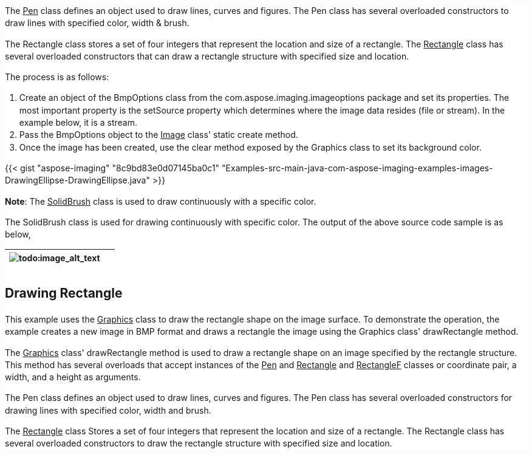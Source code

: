 The [Pen](http://www.aspose.com/api/java/imaging/com.aspose.imaging/classes/Pen) class defines an object used to draw lines, curves and figures. The Pen class has several overloaded constructors to draw lines with specified color, width & brush.

The Rectangle class stores a set of four integers that represent the location and size of a rectangle. The [Rectangle](http://www.aspose.com/api/java/imaging/com.aspose.imaging/classes/Rectangle) class has several overloaded constructors that can draw a rectangle structure with specified size and location.

The process is as follows:

1. Create an object of the BmpOptions class from the com.aspose.imaging.imageoptions package and set its properties.
   The most important property is the setSource property which determines where the image data resides (file or stream). In the example below, it is a stream.
1. Pass the BmpOptions object to the [Image](http://www.aspose.com/api/java/imaging/com.aspose.imaging/classes/Image) class' static create method.
1. Once the image has been created, use the clear method exposed by the Graphics class to set its background color.

{{< gist "aspose-imaging" "8c9bd83e0d07145ba0c1" "Examples-src-main-java-com-aspose-imaging-examples-images-DrawingEllipse-DrawingEllipse.java" >}}



**Note**: The [SolidBrush](http://www.aspose.com/api/java/imaging/com.aspose.imaging.brushes/classes/SolidBrush) class is used to draw continuously with a specific color.

The SolidBrush class is used for drawing continuously with specific color. The output of the above source code sample is as below,

|![todo:image_alt_text](http://i.imgur.com/HLg2FjF.png)| |
| :- | :- |
## **Drawing Rectangle**
This example uses the [Graphics](http://www.aspose.com/api/java/imaging/com.aspose.imaging/classes/Graphics) class to draw the rectangle shape on the image surface. To demonstrate the operation, the example creates a new image in BMP format and draws a rectangle the image using the Graphics class' drawRectangle method.

The [Graphics](http://www.aspose.com/api/java/imaging/com.aspose.imaging/classes/Graphics) class' drawRectangle method is used to draw a rectangle shape on an image specified by the rectangle structure. This method has several overloads that accept instances of the [Pen](http://www.aspose.com/api/java/imaging/com.aspose.imaging/classes/Pen) and [Rectangle](http://www.aspose.com/api/java/imaging/com.aspose.imaging/classes/Rectangle) and [RectangleF](http://www.aspose.com/api/java/imaging/com.aspose.imaging/classes/RectangleF) classes or coordinate pair, a width, and a height as arguments.

The Pen class defines an object used to draw lines, curves and figures. The Pen class has several overloaded constructors for drawing lines with specified color, width and brush.

The [Rectangle](http://www.aspose.com/api/java/imaging/com.aspose.imaging/classes/Rectangle) class Stores a set of four integers that represent the location and size of a rectangle. The Rectangle class has several overloaded constructors to draw the rectangle structure with specified size and location.
